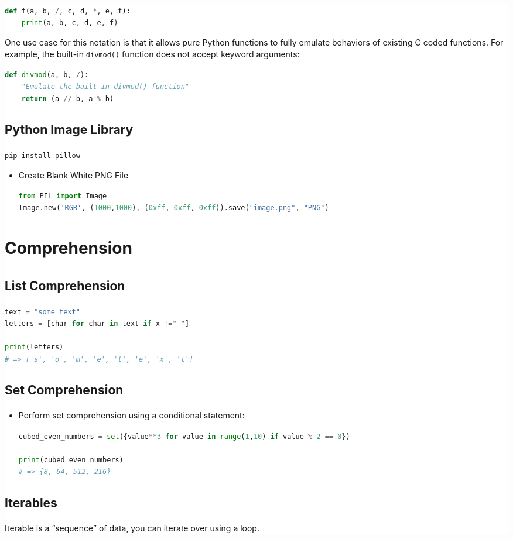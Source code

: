 ```py
def f(a, b, /, c, d, *, e, f):
    print(a, b, c, d, e, f)
```

One use case for this notation is that it allows pure Python functions to fully emulate behaviors of existing C coded functions. For example, the built-in `divmod()` function does not accept keyword arguments:

```py
def divmod(a, b, /):
    "Emulate the built in divmod() function"
    return (a // b, a % b)
```

## Python Image Library

```sh
pip install pillow
```

* Create Blank White PNG File

  ```py
  from PIL import Image
  Image.new('RGB', (1000,1000), (0xff, 0xff, 0xff)).save("image.png", "PNG")
  ```

# Comprehension

## List Comprehension

  ```py
  text = "some text"
  letters = [char for char in text if x !=" "]

  print(letters)
# => ['s', 'o', 'm', 'e', 't', 'e', 'x', 't']
  ```

## Set Comprehension

* Perform set comprehension using a conditional statement:

  ```py
  cubed_even_numbers = set({value**3 for value in range(1,10) if value % 2 == 0})

  print(cubed_even_numbers)
  # => {8, 64, 512, 216}
  ```

## Iterables

Iterable is a “sequence” of data, you can iterate over using a loop. 
